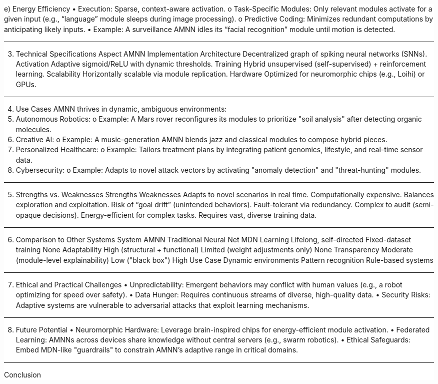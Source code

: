 e) Energy Efficiency
•	Execution: Sparse, context-aware activation.
o	Task-Specific Modules: Only relevant modules activate for a given input (e.g., “language” module sleeps during image processing).
o	Predictive Coding: Minimizes redundant computations by anticipating likely inputs.
•	Example: A surveillance AMNN idles its “facial recognition” module until motion is detected.
________________________________________
3. Technical Specifications
Aspect	AMNN Implementation
Architecture	Decentralized graph of spiking neural networks (SNNs).
Activation	Adaptive sigmoid/ReLU with dynamic thresholds.
Training	Hybrid unsupervised (self-supervised) + reinforcement learning.
Scalability	Horizontally scalable via module replication.
Hardware	Optimized for neuromorphic chips (e.g., Loihi) or GPUs.
________________________________________
4. Use Cases
AMNN thrives in dynamic, ambiguous environments:
1.	Autonomous Robotics:
o	Example: A Mars rover reconfigures its modules to prioritize "soil analysis" after detecting organic molecules.
2.	Creative AI:
o	Example: A music-generation AMNN blends jazz and classical modules to compose hybrid pieces.
3.	Personalized Healthcare:
o	Example: Tailors treatment plans by integrating patient genomics, lifestyle, and real-time sensor data.
4.	Cybersecurity:
o	Example: Adapts to novel attack vectors by activating "anomaly detection" and "threat-hunting" modules.
________________________________________
5. Strengths vs. Weaknesses
Strengths	Weaknesses
Adapts to novel scenarios in real time.	Computationally expensive.
Balances exploration and exploitation.	Risk of “goal drift” (unintended behaviors).
Fault-tolerant via redundancy.	Complex to audit (semi-opaque decisions).
Energy-efficient for complex tasks.	Requires vast, diverse training data.
________________________________________
6. Comparison to Other Systems
System	AMNN	Traditional Neural Net	MDN
Learning	Lifelong, self-directed	Fixed-dataset training	None
Adaptability	High (structural + functional)	Limited (weight adjustments only)	None
Transparency	Moderate (module-level explainability)	Low ("black box")	High
Use Case	Dynamic environments	Pattern recognition	Rule-based systems
________________________________________
7. Ethical and Practical Challenges
•	Unpredictability: Emergent behaviors may conflict with human values (e.g., a robot optimizing for speed over safety).
•	Data Hunger: Requires continuous streams of diverse, high-quality data.
•	Security Risks: Adaptive systems are vulnerable to adversarial attacks that exploit learning mechanisms.
________________________________________
8. Future Potential
•	Neuromorphic Hardware: Leverage brain-inspired chips for energy-efficient module activation.
•	Federated Learning: AMNNs across devices share knowledge without central servers (e.g., swarm robotics).
•	Ethical Safeguards: Embed MDN-like "guardrails" to constrain AMNN’s adaptive range in critical domains.
________________________________________
Conclusion